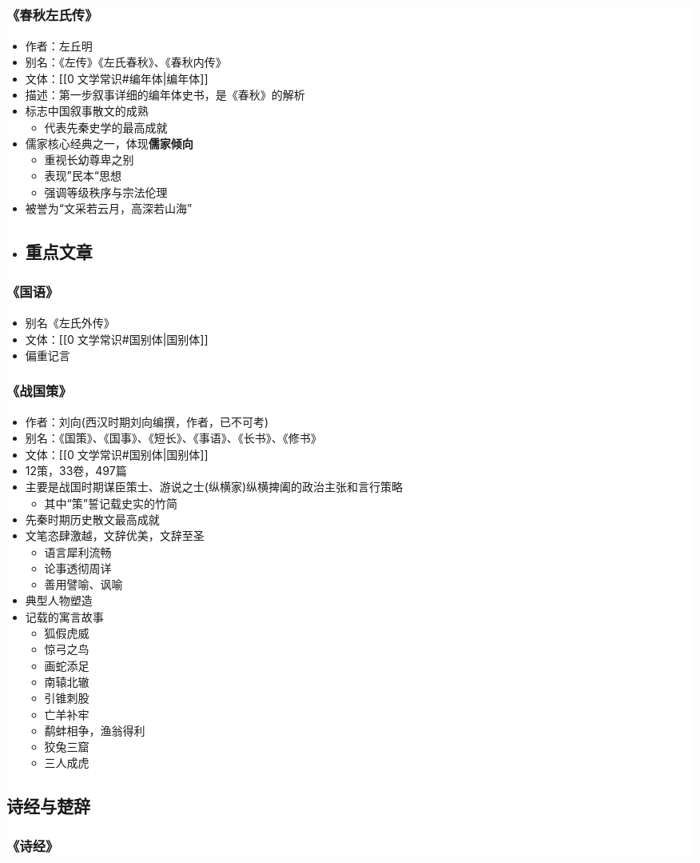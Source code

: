 ### 《春秋左氏传》

- 作者：左丘明
- 别名：《左传》《左氏春秋》、《春秋内传》
- 文体：[[0 文学常识#编年体|编年体]]
- 描述：第一步叙事详细的编年体史书，是《春秋》的解析
- 标志中国叙事散文的成熟
  - 代表先秦史学的最高成就
- 儒家核心经典之一，体现**儒家倾向**
  - 重视长幼尊卑之别
  - 表现”民本“思想
  - 强调等级秩序与宗法伦理
- 被誉为“文采若云月，高深若山海”
- 重点文章
  - 

### 《国语》

- 别名《左氏外传》
- 文体：[[0 文学常识#国别体|国别体]]
- 偏重记言

### 《战国策》

- 作者：刘向(西汉时期刘向编撰，作者，已不可考)
- 别名：《国策》、《国事》、《短长》、《事语》、《长书》、《修书》
- 文体：[[0 文学常识#国别体|国别体]]
- 12策，33卷，497篇
- 主要是战国时期谋臣策士、游说之士(纵横家)纵横捭阖的政治主张和言行策略
  - 其中“策”誓记载史实的竹简
- 先秦时期历史散文最高成就
- 文笔恣肆激越，文辞优美，文辞至圣
  - 语言犀利流畅
  - 论事透彻周详
  - 善用譬喻、讽喻
- 典型人物塑造
- 记载的寓言故事
  - 狐假虎威
  - 惊弓之鸟
  - 画蛇添足
  - 南辕北辙
  - 引锥刺股
  - 亡羊补牢
  - 鹬蚌相争，渔翁得利
  - 狡兔三窟
  - 三人成虎

## 诗经与楚辞

### 《诗经》
